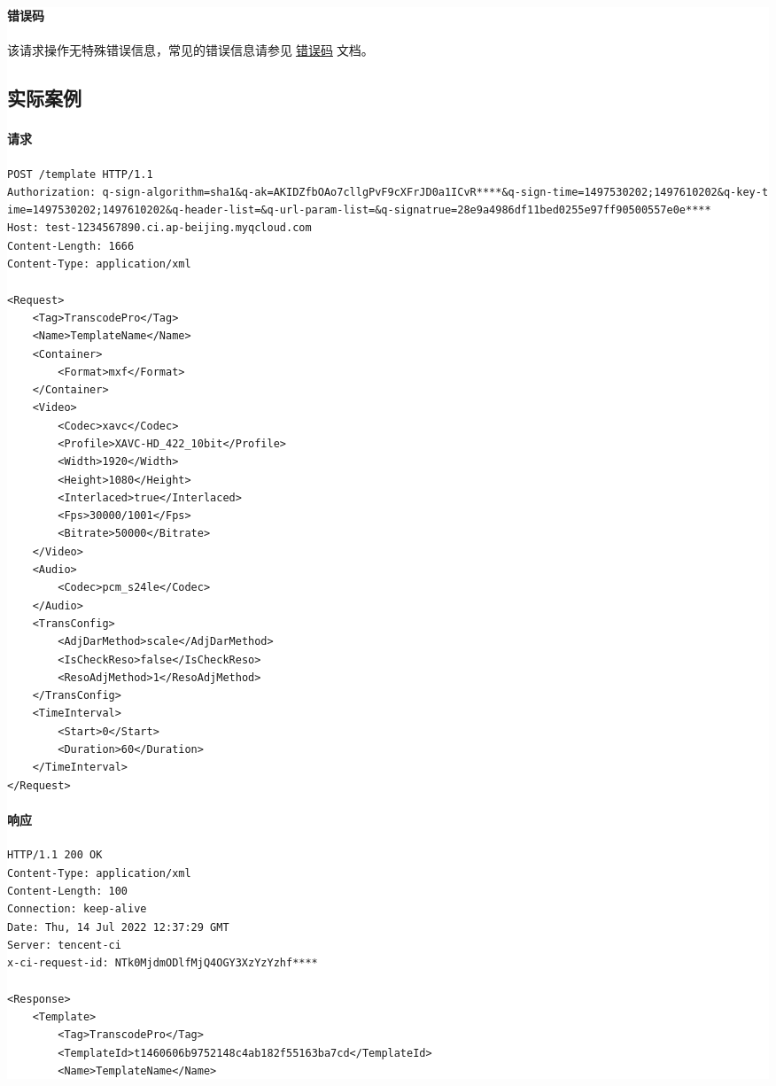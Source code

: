 
#### 错误码

该请求操作无特殊错误信息，常见的错误信息请参见 [错误码](https://intl.cloud.tencent.com/document/product/1045/49353) 文档。


## 实际案例

#### 请求

```shell
POST /template HTTP/1.1
Authorization: q-sign-algorithm=sha1&q-ak=AKIDZfbOAo7cllgPvF9cXFrJD0a1ICvR****&q-sign-time=1497530202;1497610202&q-key-time=1497530202;1497610202&q-header-list=&q-url-param-list=&q-signatrue=28e9a4986df11bed0255e97ff90500557e0e****
Host: test-1234567890.ci.ap-beijing.myqcloud.com
Content-Length: 1666
Content-Type: application/xml

<Request>
    <Tag>TranscodePro</Tag>
    <Name>TemplateName</Name>
    <Container>
        <Format>mxf</Format>
    </Container>
    <Video>
        <Codec>xavc</Codec>
        <Profile>XAVC-HD_422_10bit</Profile>
        <Width>1920</Width>
        <Height>1080</Height>
        <Interlaced>true</Interlaced>
        <Fps>30000/1001</Fps>
        <Bitrate>50000</Bitrate>
    </Video>
    <Audio>
        <Codec>pcm_s24le</Codec>
    </Audio>
    <TransConfig>
        <AdjDarMethod>scale</AdjDarMethod>
        <IsCheckReso>false</IsCheckReso>
        <ResoAdjMethod>1</ResoAdjMethod>
    </TransConfig>
    <TimeInterval>
        <Start>0</Start>
        <Duration>60</Duration>
    </TimeInterval>
</Request>
```

#### 响应

```shell
HTTP/1.1 200 OK
Content-Type: application/xml
Content-Length: 100
Connection: keep-alive
Date: Thu, 14 Jul 2022 12:37:29 GMT
Server: tencent-ci
x-ci-request-id: NTk0MjdmODlfMjQ4OGY3XzYzYzhf****

<Response>
    <Template>
        <Tag>TranscodePro</Tag>
        <TemplateId>t1460606b9752148c4ab182f55163ba7cd</TemplateId>
        <Name>TemplateName</Name>
```